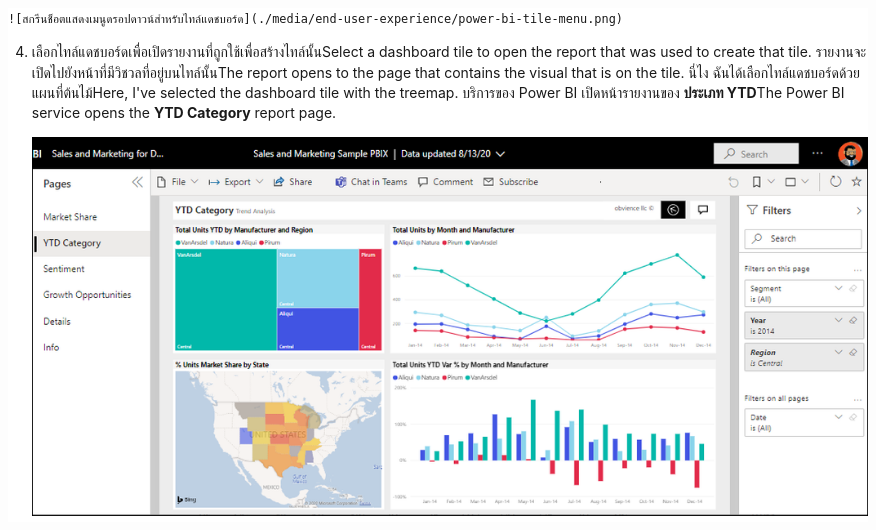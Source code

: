     ![สกรีนช็อตแสดงเมนูดรอปดาวน์สำหรับไทล์แดชบอร์ด](./media/end-user-experience/power-bi-tile-menu.png)

4. <span data-ttu-id="bdb5e-171">เลือกไทล์แดชบอร์ดเพื่อเปิดรายงานที่ถูกใช้เพื่อสร้างไทล์นั้น</span><span class="sxs-lookup"><span data-stu-id="bdb5e-171">Select a dashboard tile to open the report that was used to create that tile.</span></span> <span data-ttu-id="bdb5e-172">รายงานจะเปิดไปยังหน้าที่มีวิชวลที่อยู่บนไทล์นั้น</span><span class="sxs-lookup"><span data-stu-id="bdb5e-172">The report opens to the page that contains the visual that is on the tile.</span></span> <span data-ttu-id="bdb5e-173">นี่ไง ฉันได้เลือกไทล์แดชบอร์ดด้วยแผนที่ต้นไม้</span><span class="sxs-lookup"><span data-stu-id="bdb5e-173">Here, I've selected the dashboard tile with the treemap.</span></span> <span data-ttu-id="bdb5e-174">บริการของ Power BI เปิดหน้ารายงานของ **ประเภท YTD**</span><span class="sxs-lookup"><span data-stu-id="bdb5e-174">The Power BI service opens the **YTD Category** report page.</span></span>

    ![รายงานเปิดขึ้น](./media/end-user-experience/power-bi-report.png)
